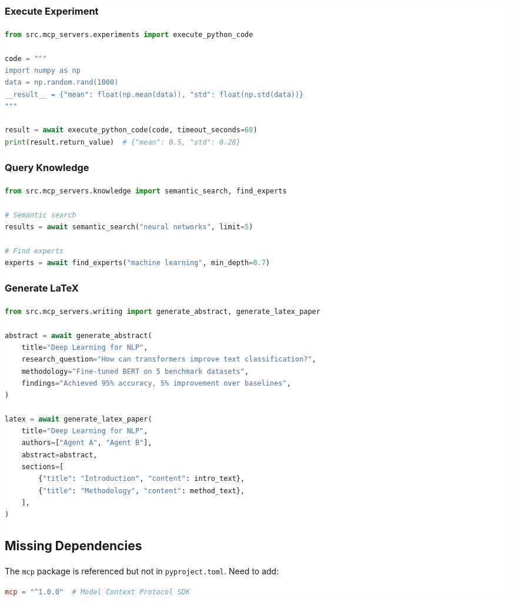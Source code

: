 ### Execute Experiment
```python
from src.mcp_servers.experiments import execute_python_code

code = """
import numpy as np
data = np.random.rand(1000)
__result__ = {"mean": float(np.mean(data)), "std": float(np.std(data))}
"""

result = await execute_python_code(code, timeout_seconds=60)
print(result.return_value)  # {"mean": 0.5, "std": 0.28}
```

### Query Knowledge
```python
from src.mcp_servers.knowledge import semantic_search, find_experts

# Semantic search
results = await semantic_search("neural networks", limit=5)

# Find experts
experts = await find_experts("machine learning", min_depth=0.7)
```

### Generate LaTeX
```python
from src.mcp_servers.writing import generate_abstract, generate_latex_paper

abstract = await generate_abstract(
    title="Deep Learning for NLP",
    research_question="How can transformers improve text classification?",
    methodology="Fine-tuned BERT on 5 benchmark datasets",
    findings="Achieved 95% accuracy, 5% improvement over baselines",
)

latex = await generate_latex_paper(
    title="Deep Learning for NLP",
    authors=["Agent A", "Agent B"],
    abstract=abstract,
    sections=[
        {"title": "Introduction", "content": intro_text},
        {"title": "Methodology", "content": method_text},
    ],
)
```

## Missing Dependencies

The `mcp` package is referenced but not in `pyproject.toml`. Need to add:
```toml
mcp = "^1.0.0"  # Model Context Protocol SDK
```
